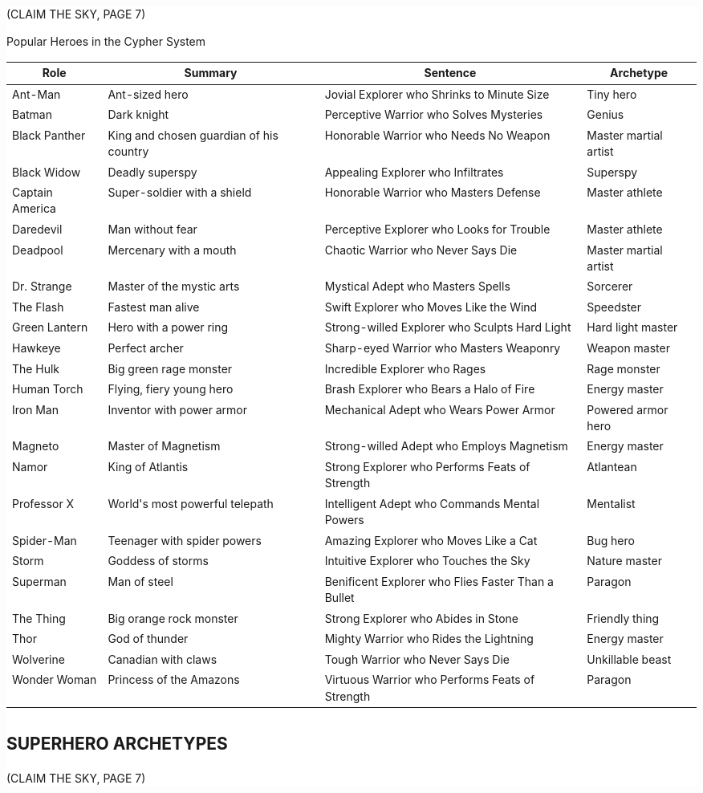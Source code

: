 (CLAIM THE SKY, PAGE 7)

Popular Heroes in the Cypher System

|Role|Summary|Sentence|Archetype|
|---|---|---|---|
|Ant-Man|Ant-sized hero|Jovial Explorer who Shrinks to Minute Size|Tiny hero|
|Batman|Dark knight|Perceptive Warrior who Solves Mysteries|Genius|
|Black Panther|King and chosen guardian of his country|Honorable Warrior who Needs No Weapon|Master martial artist|
|Black Widow|Deadly superspy|Appealing Explorer who Infiltrates|Superspy|
|Captain America|Super-soldier with a shield|Honorable Warrior who Masters Defense|Master athlete|
|Daredevil|Man without fear|Perceptive Explorer who Looks for Trouble|Master athlete|
|Deadpool|Mercenary with a mouth|Chaotic Warrior who Never Says Die|Master martial artist|
|Dr. Strange|Master of the mystic arts|Mystical Adept who Masters Spells|Sorcerer|
|The Flash|Fastest man alive|Swift Explorer who Moves Like the Wind|Speedster|
|Green Lantern|Hero with a power ring|Strong-willed Explorer who Sculpts Hard Light|Hard light master|
|Hawkeye|Perfect archer|Sharp-eyed Warrior who Masters Weaponry|Weapon master|
|The Hulk|Big green rage monster|Incredible Explorer who Rages|Rage monster|
|Human Torch|Flying, fiery young hero|Brash Explorer who Bears a Halo of Fire|Energy master|
|Iron Man|Inventor with power armor|Mechanical Adept who Wears Power Armor|Powered armor hero|
|Magneto|Master of Magnetism|Strong-willed Adept who Employs Magnetism|Energy master|
|Namor|King of Atlantis|Strong Explorer who Performs Feats of Strength|Atlantean|
|Professor X|World's most powerful telepath|Intelligent Adept who Commands Mental Powers|Mentalist|
|Spider-Man|Teenager with spider powers|Amazing Explorer who Moves Like a Cat|Bug hero|
|Storm|Goddess of storms|Intuitive Explorer who Touches the Sky|Nature master|
|Superman|Man of steel|Benificent Explorer who Flies Faster Than a Bullet|Paragon|
|The Thing|Big orange rock monster|Strong Explorer who Abides in Stone|Friendly thing|
|Thor|God of thunder|Mighty Warrior who Rides the Lightning|Energy master|
|Wolverine|Canadian with claws|Tough Warrior who Never Says Die|Unkillable beast|
|Wonder Woman|Princess of the Amazons|Virtuous Warrior who Performs Feats of Strength|Paragon|

## SUPERHERO ARCHETYPES

(CLAIM THE SKY, PAGE 7)
